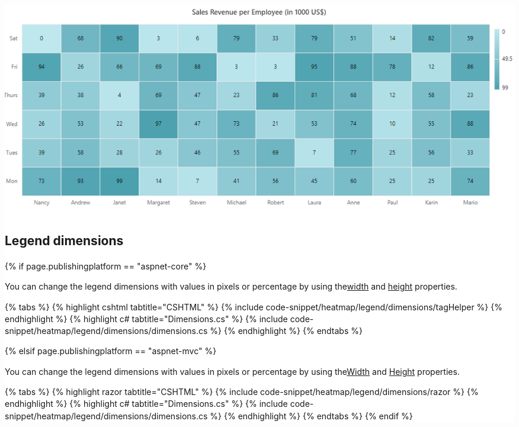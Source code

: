![ASP.NET Core HeatmapChart with Changing Legend Alignment](images/Legend/heatmap-with-legend-alignment.png)

## Legend dimensions

{% if page.publishingplatform == "aspnet-core" %}

You can change the legend dimensions with values in pixels or percentage by using the[width](https://help.syncfusion.com/cr/aspnetcore-js2/Syncfusion.EJ2~Syncfusion.EJ2.HeatMap.HeatMapLegendSettings~Width.html) and [height](https://help.syncfusion.com/cr/aspnetcore-js2/Syncfusion.EJ2~Syncfusion.EJ2.HeatMap.HeatMapLegendSettings~Height.html) properties.

{% tabs %}
{% highlight cshtml tabtitle="CSHTML" %}
{% include code-snippet/heatmap/legend/dimensions/tagHelper %}
{% endhighlight %}
{% highlight c# tabtitle="Dimensions.cs" %}
{% include code-snippet/heatmap/legend/dimensions/dimensions.cs %}
{% endhighlight %}
{% endtabs %}

{% elsif page.publishingplatform == "aspnet-mvc" %}

You can change the legend dimensions with values in pixels or percentage by using the[Width](https://help.syncfusion.com/cr/aspnetmvc-js2/Syncfusion.EJ2.HeatMap.HeatMapLegendSettings.html#Syncfusion_EJ2_HeatMap_HeatMapLegendSettings_Width) and [Height](https://help.syncfusion.com/cr/aspnetmvc-js2/Syncfusion.EJ2.HeatMap.HeatMapLegendSettings.html#Syncfusion_EJ2_HeatMap_HeatMapLegendSettings_Height) properties.

{% tabs %}
{% highlight razor tabtitle="CSHTML" %}
{% include code-snippet/heatmap/legend/dimensions/razor %}
{% endhighlight %}
{% highlight c# tabtitle="Dimensions.cs" %}
{% include code-snippet/heatmap/legend/dimensions/dimensions.cs %}
{% endhighlight %}
{% endtabs %}
{% endif %}

